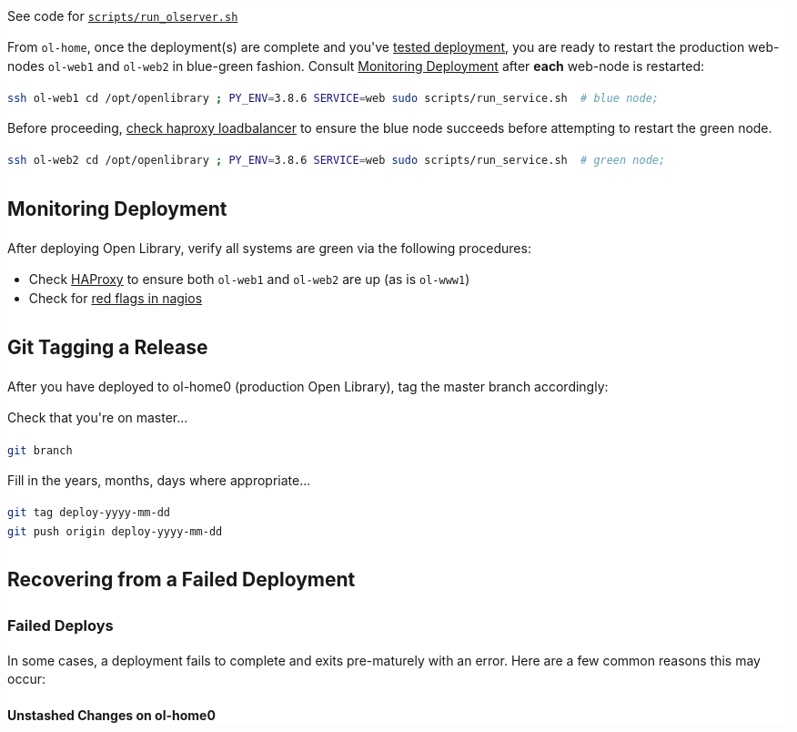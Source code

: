 See code for [`scripts/run_olserver.sh`](https://github.com/internetarchive/openlibrary/blob/master/scripts/run_olserver.sh)

From `ol-home`, once the deployment\(s\) are complete and you've [tested deployment](deployment-guide.md#Testing_Deployment), you are ready to restart the production web-nodes `ol-web1` and `ol-web2` in blue-green fashion. Consult [Monitoring Deployment](deployment-guide.md#Monitoring_Deployment) after **each** web-node is restarted:

```bash
ssh ol-web1 cd /opt/openlibrary ; PY_ENV=3.8.6 SERVICE=web sudo scripts/run_service.sh  # blue node;
```

Before proceeding, [check haproxy loadbalancer](https://openlibrary.org/admin?stats) to ensure the blue node succeeds before attempting to restart the green node.

```bash
ssh ol-web2 cd /opt/openlibrary ; PY_ENV=3.8.6 SERVICE=web sudo scripts/run_service.sh  # green node;
```

## Monitoring Deployment

After deploying Open Library, verify all systems are green via the following procedures:

* Check [HAProxy](https://openlibrary.org/admin?stats) to ensure both `ol-web1` and `ol-web2` are up \(as is `ol-www1`\)
* Check for [red flags in nagios](https://monitor.archive.org/cgi-bin/nagios3/status.cgi?hostgroup=24.openlibrary&style=detail&limit=0&start=100&limit=100)

## Git Tagging a Release

After you have deployed to ol-home0 \(production Open Library\), tag the master branch accordingly:

Check that you're on master...

```bash
git branch
```

Fill in the years, months, days where appropriate...

```bash
git tag deploy-yyyy-mm-dd
git push origin deploy-yyyy-mm-dd
```

## Recovering from a Failed Deployment

### Failed Deploys

In some cases, a deployment fails to complete and exits pre-maturely with an error. Here are a few common reasons this may occur:

#### Unstashed Changes on ol-home0
